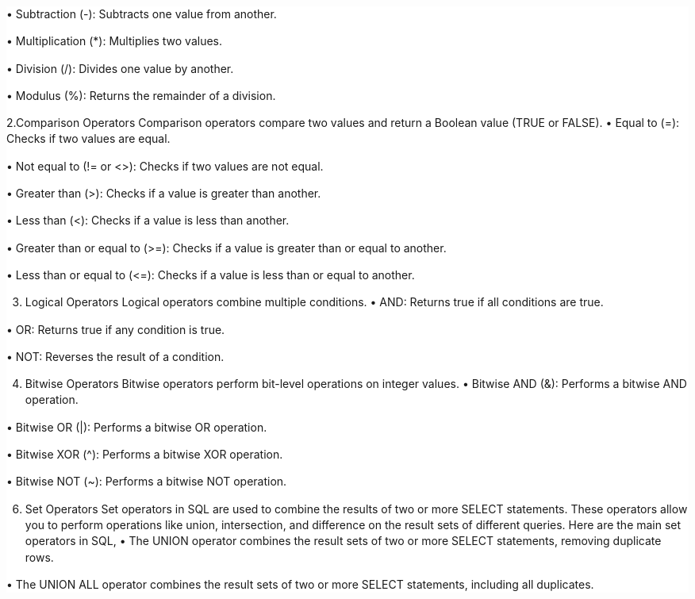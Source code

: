 •	Subtraction (-): Subtracts one value from another.

•	Multiplication (*): Multiplies two values.


•	Division (/): Divides one value by another.


•	Modulus (%): Returns the remainder of a division.


2.Comparison Operators
Comparison operators compare two values and return a Boolean value (TRUE or FALSE).
•	Equal to (=): Checks if two values are equal.


•	Not equal to (!= or <>): Checks if two values are not equal.


•	Greater than (>): Checks if a value is greater than another.


•	Less than (<): Checks if a value is less than another.


•	Greater than or equal to (>=): Checks if a value is greater than or equal to another.


•	Less than or equal to (<=): Checks if a value is less than or equal to another.


3. Logical Operators
Logical operators combine multiple conditions.
•	AND: Returns true if all conditions are true.


•	OR: Returns true if any condition is true.



•	NOT: Reverses the result of a condition.


4. Bitwise Operators
Bitwise operators perform bit-level operations on integer values.
•	Bitwise AND (&): Performs a bitwise AND operation.


•	Bitwise OR (|): Performs a bitwise OR operation.


•	Bitwise XOR (^): Performs a bitwise XOR operation.


•	Bitwise NOT (~): Performs a bitwise NOT operation.



6. Set Operators
Set operators in SQL are used to combine the results of two or more SELECT statements. These operators allow you to perform operations like union, intersection, and difference on the result sets of different queries. Here are the main set operators in SQL,
•	The UNION operator combines the result sets of two or more SELECT statements, removing duplicate rows.




•	The UNION ALL operator combines the result sets of two or more SELECT statements, including all duplicates.
